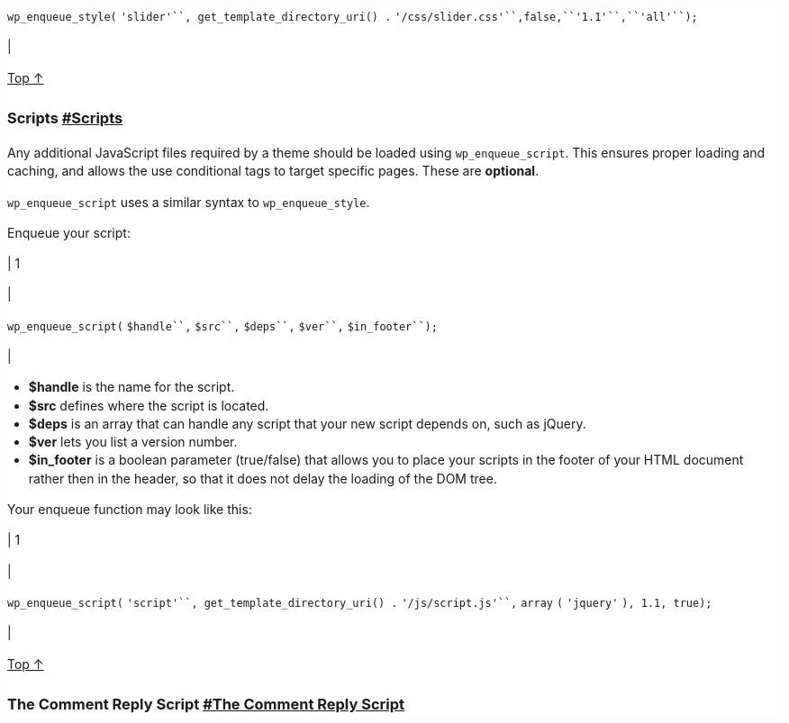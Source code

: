 `wp_enqueue_style(` `'slider'``, get_template_directory_uri() .` `'/css/slider.css'``,false,``'1.1'``,``'all'``);`



 |

[Top ↑](#top)

### Scripts [#Scripts](#scripts)

Any additional JavaScript files required by a theme should be loaded using `wp_enqueue_script`. This ensures proper loading and caching, and allows the use conditional tags to target specific pages. These are __optional__.

`wp_enqueue_script` uses a similar syntax to `wp_enqueue_style`.

Enqueue your script:

| 
1

 | 

`wp_enqueue_script(` `$handle``,` `$src``,` `$deps``,` `$ver``,` `$in_footer``);`



 |

-   __$handle__ is the name for the script.
-   __$src__ defines where the script is located.
-   __$deps__ is an array that can handle any script that your new script depends on, such as jQuery.
-   __$ver__ lets you list a version number.
-   __$in_footer__ is a boolean parameter (true/false) that allows you to place your scripts in the footer of your HTML document rather then in the header, so that it does not delay the loading of the DOM tree.

Your enqueue function may look like this:

| 
1

 | 

`wp_enqueue_script(` `'script'``, get_template_directory_uri() .` `'/js/script.js'``,` `array` `(` `'jquery'` `), 1.1, true);`



 |

[Top ↑](#top)

### The Comment Reply Script [#The Comment Reply Script](#the-comment-reply-script)
